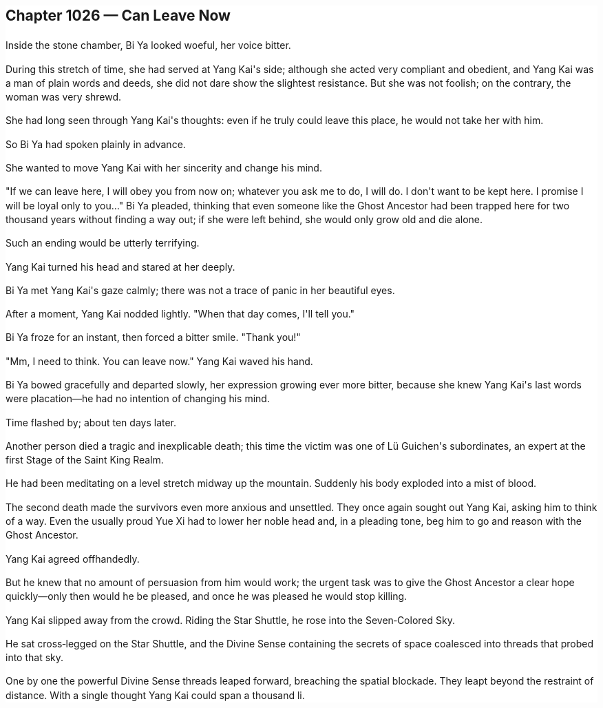 ## Chapter 1026 — Can Leave Now

Inside the stone chamber, Bi Ya looked woeful, her voice bitter.

During this stretch of time, she had served at Yang Kai's side; although she acted very compliant and obedient, and Yang Kai was a man of plain words and deeds, she did not dare show the slightest resistance. But she was not foolish; on the contrary, the woman was very shrewd.

She had long seen through Yang Kai's thoughts: even if he truly could leave this place, he would not take her with him.

So Bi Ya had spoken plainly in advance.

She wanted to move Yang Kai with her sincerity and change his mind.

"If we can leave here, I will obey you from now on; whatever you ask me to do, I will do. I don't want to be kept here. I promise I will be loyal only to you…" Bi Ya pleaded, thinking that even someone like the Ghost Ancestor had been trapped here for two thousand years without finding a way out; if she were left behind, she would only grow old and die alone.

Such an ending would be utterly terrifying.

Yang Kai turned his head and stared at her deeply.

Bi Ya met Yang Kai's gaze calmly; there was not a trace of panic in her beautiful eyes.

After a moment, Yang Kai nodded lightly. "When that day comes, I'll tell you."

Bi Ya froze for an instant, then forced a bitter smile. "Thank you!"

"Mm, I need to think. You can leave now." Yang Kai waved his hand.

Bi Ya bowed gracefully and departed slowly, her expression growing ever more bitter, because she knew Yang Kai's last words were placation—he had no intention of changing his mind.

Time flashed by; about ten days later.

Another person died a tragic and inexplicable death; this time the victim was one of Lü Guichen's subordinates, an expert at the first Stage of the Saint King Realm.

He had been meditating on a level stretch midway up the mountain. Suddenly his body exploded into a mist of blood.

The second death made the survivors even more anxious and unsettled. They once again sought out Yang Kai, asking him to think of a way. Even the usually proud Yue Xi had to lower her noble head and, in a pleading tone, beg him to go and reason with the Ghost Ancestor.

Yang Kai agreed offhandedly.

But he knew that no amount of persuasion from him would work; the urgent task was to give the Ghost Ancestor a clear hope quickly—only then would he be pleased, and once he was pleased he would stop killing.

Yang Kai slipped away from the crowd. Riding the Star Shuttle, he rose into the Seven‑Colored Sky.

He sat cross‑legged on the Star Shuttle, and the Divine Sense containing the secrets of space coalesced into threads that probed into that sky.

One by one the powerful Divine Sense threads leaped forward, breaching the spatial blockade. They leapt beyond the restraint of distance. With a single thought Yang Kai could span a thousand li.
